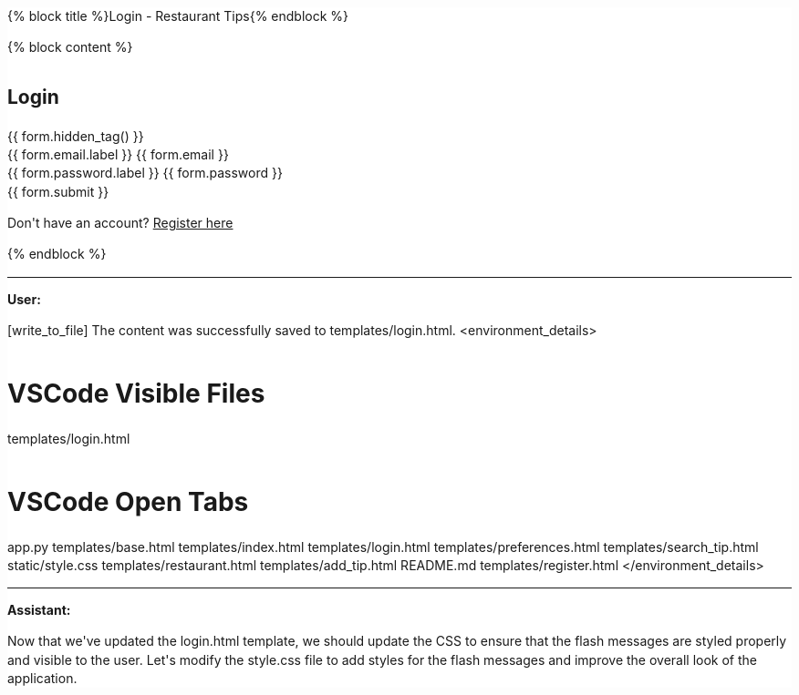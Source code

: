 {% block title %}Login - Restaurant Tips{% endblock %}

{% block content %}
    <h2>Login</h2>
    <form method="POST" action="">
        {{ form.hidden_tag() }}
        <div class="form-group">
            {{ form.email.label }}
            {{ form.email }}
        </div>
        <div class="form-group">
            {{ form.password.label }}
            {{ form.password }}
        </div>
        <div class="form-group">
            {{ form.submit }}
        </div>
    </form>
    <p>Don't have an account? <a href="{{ url_for('register') }}">Register here</a></p>
{% endblock %}

---

**User:**

[write_to_file]
The content was successfully saved to templates/login.html.
<environment_details>
# VSCode Visible Files
templates/login.html

# VSCode Open Tabs
app.py
templates/base.html
templates/index.html
templates/login.html
templates/preferences.html
templates/search_tip.html
static/style.css
templates/restaurant.html
templates/add_tip.html
README.md
templates/register.html
</environment_details>

---

**Assistant:**

<thinking>
Now that we've updated the login.html template, we should update the CSS to ensure that the flash messages are styled properly and visible to the user. Let's modify the style.css file to add styles for the flash messages and improve the overall look of the application.

